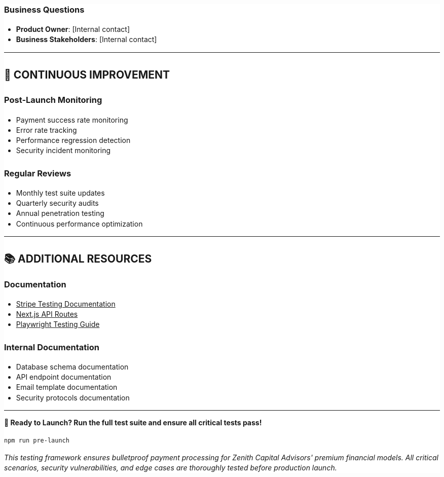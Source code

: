 ### **Business Questions**
- **Product Owner**: [Internal contact]
- **Business Stakeholders**: [Internal contact]

---

## 🔄 CONTINUOUS IMPROVEMENT

### **Post-Launch Monitoring**
- Payment success rate monitoring
- Error rate tracking
- Performance regression detection
- Security incident monitoring

### **Regular Reviews**
- Monthly test suite updates
- Quarterly security audits
- Annual penetration testing
- Continuous performance optimization

---

## 📚 ADDITIONAL RESOURCES

### **Documentation**
- [Stripe Testing Documentation](https://stripe.com/docs/testing)
- [Next.js API Routes](https://nextjs.org/docs/api-routes/introduction)
- [Playwright Testing Guide](https://playwright.dev/docs/intro)

### **Internal Documentation**
- Database schema documentation
- API endpoint documentation  
- Email template documentation
- Security protocols documentation

---

**🎉 Ready to Launch? Run the full test suite and ensure all critical tests pass!**

```bash
npm run pre-launch
```

*This testing framework ensures bulletproof payment processing for Zenith Capital Advisors' premium financial models. All critical scenarios, security vulnerabilities, and edge cases are thoroughly tested before production launch.*
